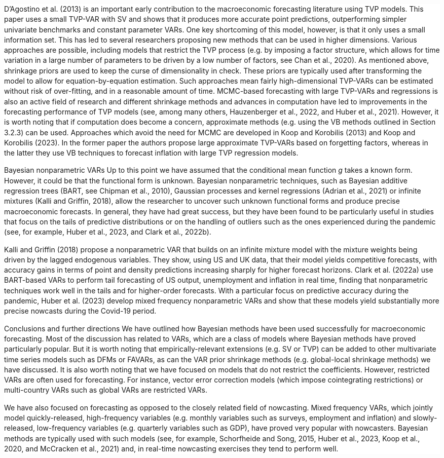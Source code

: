 D’Agostino et al. (2013) is an important early contribution to the macroeconomic forecasting literature using TVP models. This paper uses a small TVP-VAR with SV and shows that it produces more accurate point predictions, outperforming simpler univariate benchmarks and constant parameter VARs. One key shortcoming of this model, however, is that it only uses a small information set. This has led to several researchers proposing new methods that can be used in higher dimensions. Various approaches are possible, including models that restrict the TVP process (e.g. by imposing a factor structure, which allows for time variation in a large number of parameters to be driven by a low number of factors, see Chan et al., 2020). As mentioned above, shrinkage priors are used to keep the curse of dimensionality in check. These priors are typically used after transforming the model to allow for equation-by-equation estimation. Such approaches mean fairly high-dimensional TVP-VARs can be estimated without risk of over-fitting, and in a reasonable amount of time. MCMC-based forecasting with large TVP-VARs and regressions is also an active field of research and different shrinkage methods and advances in computation have led to improvements in the forecasting performance of TVP models (see, among many others, Hauzenberger et al., 2022, and Huber et al., 2021). However, it is worth noting that if computation does become a concern, approximate methods (e.g. using the VB methods outlined in Section 3.2.3) can be used. Approaches which avoid the need for MCMC are developed in Koop and Korobilis (2013) and Koop and Korobilis (2023). In the former paper the authors propose large approximate TVP-VARs based on forgetting factors, whereas in the latter they use VB techniques to forecast inflation with large TVP regression models.  

Bayesian nonparametric VARs Up to this point we have assumed that the conditional mean function $g$ takes a known form. However, it could be that the functional form is unknown. Bayesian nonparametric techniques, such as Bayesian additive regression trees (BART, see Chipman et al., 2010), Gaussian processes and kernel regressions (Adrian et al., 2021) or infinite mixtures (Kalli and Griffin, 2018), allow the researcher to uncover such unknown functional forms and produce precise macroeconomic forecasts. In general, they have had great success, but they have been found to be particularly useful in studies that focus on the tails of predictive distributions or on the handling of outliers such as the ones experienced during the pandemic (see, for example, Huber et al., 2023, and Clark et al., 2022b).  

Kalli and Griffin (2018) propose a nonparametric VAR that builds on an infinite mixture model with the mixture weights being driven by the lagged endogenous variables. They show, using US and UK data, that their model yields competitive forecasts, with accuracy gains in terms of point and density predictions increasing sharply for higher forecast horizons. Clark et al. (2022a) use BART-based VARs to perform tail forecasting of US output, unemployment and inflation in real time, finding that nonparametric techniques work well in the tails and for higher-order forecasts. With a particular focus on predictive accuracy during the pandemic, Huber et al. (2023) develop mixed frequency nonparametric VARs and show that these models yield substantially more precise nowcasts during the Covid-19 period.  

Conclusions and further directions We have outlined how Bayesian methods have been used successfully for macroeconomic forecasting. Most of the discussion has related to VARs, which are a class of models where Bayesian methods have proved particularly popular. But it is worth noting that empirically-relevant extensions (e.g. SV or TVP) can be added to other multivariate time series models such as DFMs or FAVARs, as can the VAR prior shrinkage methods (e.g. global-local shrinkage methods) we have discussed. It is also worth noting that we have focused on models that do not restrict the coefficients. However, restricted VARs are often used for forecasting. For instance, vector error correction models (which impose cointegrating restrictions) or multi-country VARs such as global VARs are restricted VARs.  

We have also focused on forecasting as opposed to the closely related field of nowcasting. Mixed frequency VARs, which jointly model quickly-released, high-frequency variables (e.g. monthly variables such as surveys, employment and inflation) and slowly-released, low-frequency variables (e.g. quarterly variables such as GDP), have proved very popular with nowcasters. Bayesian methods are typically used with such models (see, for example, Schorfheide and Song, 2015, Huber et al., 2023, Koop et al., 2020, and McCracken et al., 2021) and, in real-time nowcasting exercises they tend to perform well.  
